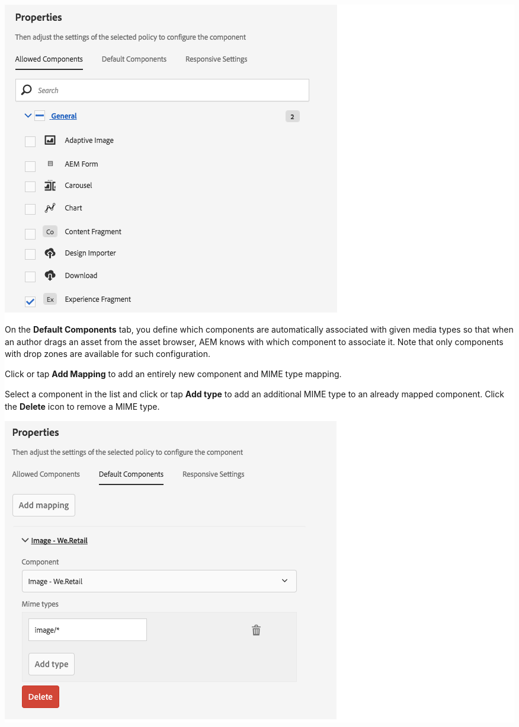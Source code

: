   ![](assets/chlimage_1-374.png)

  On the **Default Components** tab, you define which components are automatically associated with given media types so that when an author drags an asset from the asset browser, AEM knows with which component to associate it. Note that only components with drop zones are available for such configuration.

  Click or tap **Add Mapping** to add an entirely new component and MIME type mapping.

  Select a component in the list and click or tap **Add type** to add an additional MIME type to an already mapped component. Click the **Delete** icon to remove a MIME type.

  ![](assets/chlimage_1-375.png)
